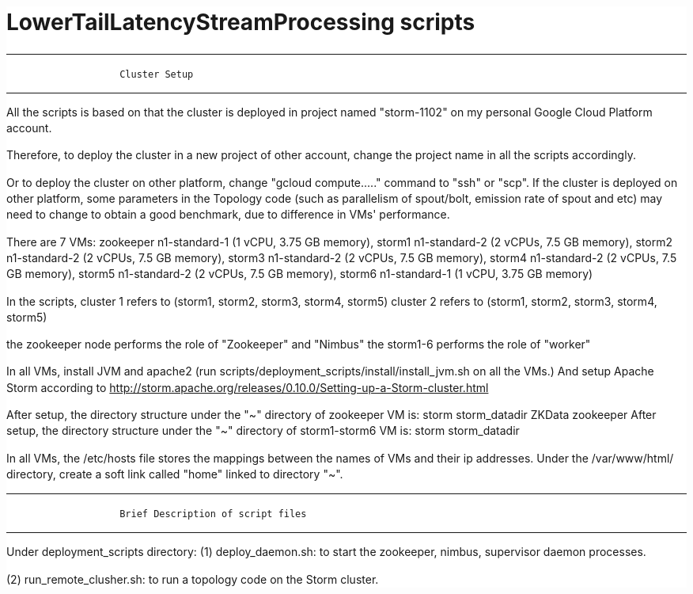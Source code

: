 # LowerTailLatencyStreamProcessing scripts

--------------------------------------------------------------------------
						Cluster Setup
--------------------------------------------------------------------------
All the scripts is based on that the cluster is deployed in project named
"storm-1102" on my personal Google Cloud Platform account. 

Therefore, to deploy the cluster in a new project of other account, 
change the project name in all the scripts accordingly.

Or to deploy the cluster on other platform, change "gcloud compute....."
command to "ssh" or "scp". 
If the cluster is deployed on other platform, some parameters in the Topology
code (such as parallelism of spout/bolt, emission rate of spout and etc) may
need to change to obtain a good benchmark, due to difference in VMs' performance.

There are 7 VMs:
zookeeper n1-standard-1 (1 vCPU, 3.75 GB memory),
storm1 n1-standard-2 (2 vCPUs, 7.5 GB memory), 
storm2 n1-standard-2 (2 vCPUs, 7.5 GB memory), 
storm3 n1-standard-2 (2 vCPUs, 7.5 GB memory), 
storm4 n1-standard-2 (2 vCPUs, 7.5 GB memory),
storm5 n1-standard-2 (2 vCPUs, 7.5 GB memory),
storm6 n1-standard-1 (1 vCPU, 3.75 GB memory)

In the scripts, cluster 1 refers to (storm1, storm2, storm3, storm4, storm5)
cluster 2 refers to (storm1, storm2, storm3, storm4, storm5)

the zookeeper node performs the role of "Zookeeper" and "Nimbus"
the storm1-6 performs the role of "worker"

In all VMs, install JVM and apache2 (run scripts/deployment_scripts/install/install_jvm.sh
on all the VMs.) 
And setup Apache Storm according to http://storm.apache.org/releases/0.10.0/Setting-up-a-Storm-cluster.html

After setup, the directory structure under the "~" directory of zookeeper VM is:
storm storm_datadir ZKData zookeeper
After setup, the directory structure under the "~" directory of storm1-storm6 VM is:
storm storm_datadir

In all VMs, 
the /etc/hosts file stores the mappings between the names of VMs and their ip addresses.
Under the /var/www/html/ directory, create a soft link called "home" linked to directory "~".


--------------------------------------------------------------------------
						Brief Description of script files
--------------------------------------------------------------------------
Under deployment_scripts directory:
(1) deploy_daemon.sh: to start the zookeeper, nimbus, supervisor daemon processes.

(2) run_remote_clusher.sh: to run a topology code on the Storm cluster.
